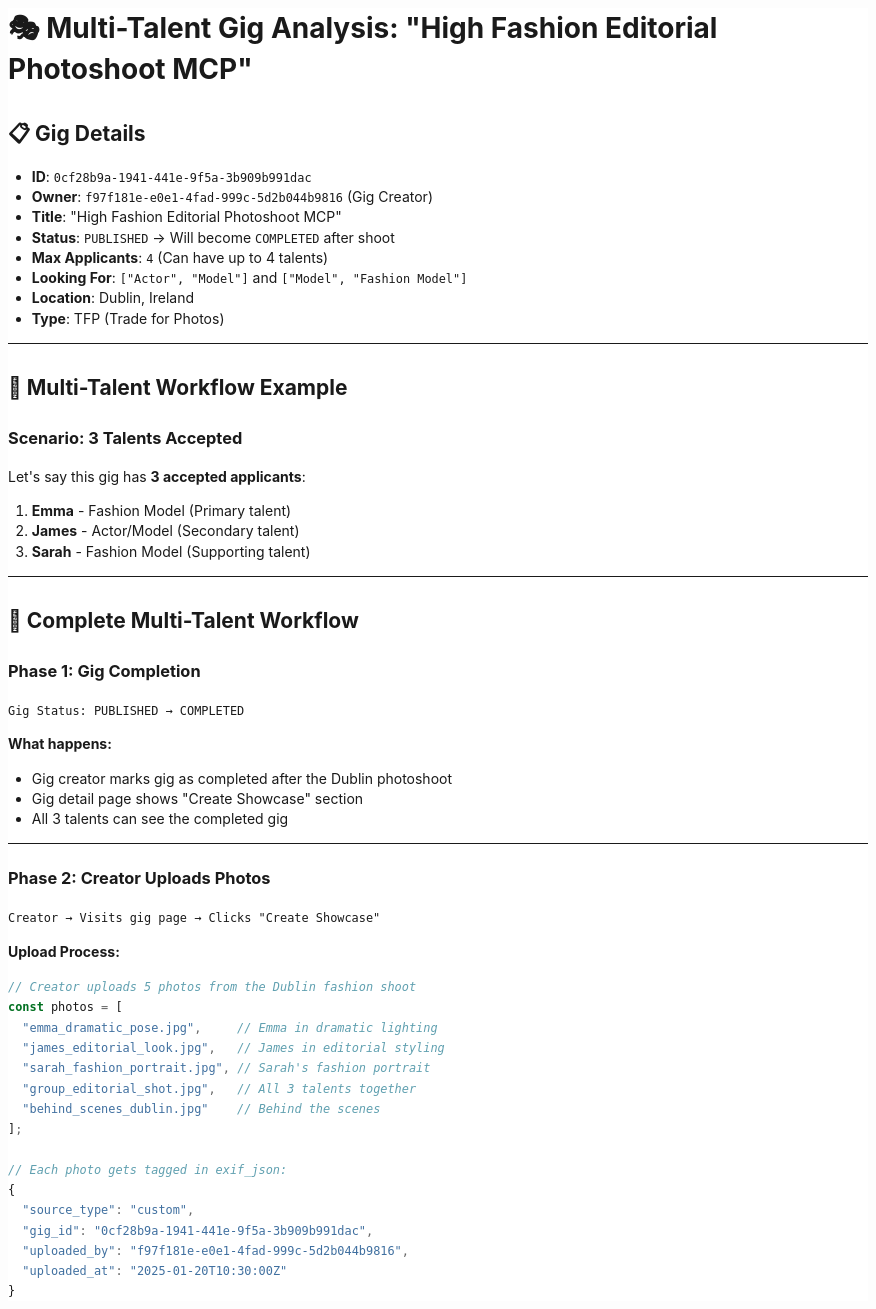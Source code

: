 # 🎭 Multi-Talent Gig Analysis: "High Fashion Editorial Photoshoot MCP"

## 📋 **Gig Details**
- **ID**: `0cf28b9a-1941-441e-9f5a-3b909b991dac`
- **Owner**: `f97f181e-e0e1-4fad-999c-5d2b044b9816` (Gig Creator)
- **Title**: "High Fashion Editorial Photoshoot MCP"
- **Status**: `PUBLISHED` → Will become `COMPLETED` after shoot
- **Max Applicants**: `4` (Can have up to 4 talents)
- **Looking For**: `["Actor", "Model"]` and `["Model", "Fashion Model"]`
- **Location**: Dublin, Ireland
- **Type**: TFP (Trade for Photos)

---

## 🎯 **Multi-Talent Workflow Example**

### **Scenario: 3 Talents Accepted**
Let's say this gig has **3 accepted applicants**:
1. **Emma** - Fashion Model (Primary talent)
2. **James** - Actor/Model (Secondary talent)  
3. **Sarah** - Fashion Model (Supporting talent)

---

## 🔄 **Complete Multi-Talent Workflow**

### **Phase 1: Gig Completion**
```
Gig Status: PUBLISHED → COMPLETED
```

**What happens:**
- Gig creator marks gig as completed after the Dublin photoshoot
- Gig detail page shows "Create Showcase" section
- All 3 talents can see the completed gig

---

### **Phase 2: Creator Uploads Photos**
```
Creator → Visits gig page → Clicks "Create Showcase"
```

**Upload Process:**
```typescript
// Creator uploads 5 photos from the Dublin fashion shoot
const photos = [
  "emma_dramatic_pose.jpg",     // Emma in dramatic lighting
  "james_editorial_look.jpg",   // James in editorial styling  
  "sarah_fashion_portrait.jpg", // Sarah's fashion portrait
  "group_editorial_shot.jpg",   // All 3 talents together
  "behind_scenes_dublin.jpg"    // Behind the scenes
];

// Each photo gets tagged in exif_json:
{
  "source_type": "custom",
  "gig_id": "0cf28b9a-1941-441e-9f5a-3b909b991dac",
  "uploaded_by": "f97f181e-e0e1-4fad-999c-5d2b044b9816",
  "uploaded_at": "2025-01-20T10:30:00Z"
}
```